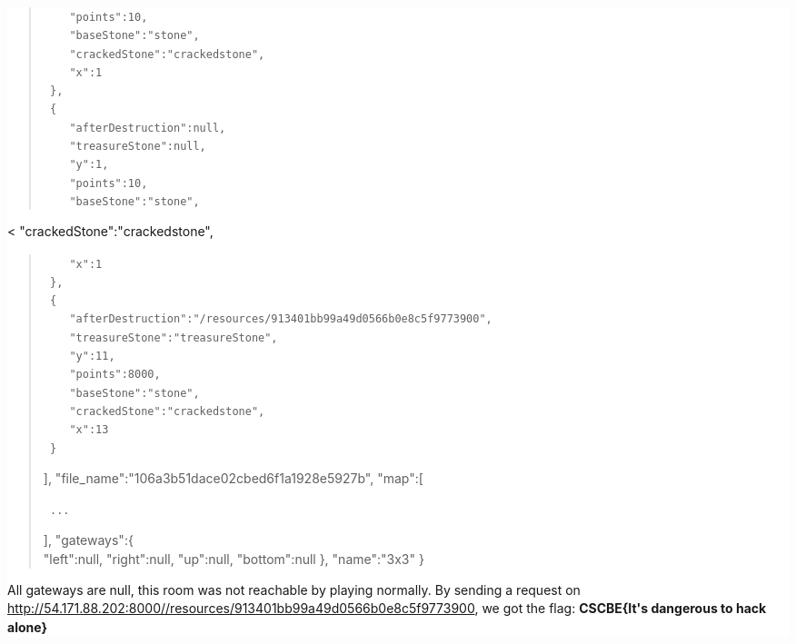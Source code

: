 >         "points":10,
>         "baseStone":"stone",
>         "crackedStone":"crackedstone",
>         "x":1
>      },
>      {  
>         "afterDestruction":null,
>         "treasureStone":null,
>         "y":1,
>         "points":10,
>         "baseStone":"stone",
<         "crackedStone":"crackedstone",
>         "x":1
>      },
>      {  
>         "afterDestruction":"/resources/913401bb99a49d0566b0e8c5f9773900",
>         "treasureStone":"treasureStone",
>         "y":11,
>         "points":8000,
>         "baseStone":"stone",
>         "crackedStone":"crackedstone",
>         "x":13
>      }
>   ],
>   "file_name":"106a3b51dace02cbed6f1a1928e5927b",
>   "map":[
>     
>      ...
>      
>   ],
>   "gateways":{  
>      "left":null,
>      "right":null,
>      "up":null,
>      "bottom":null
>   },
>   "name":"3x3"
>}
> ```

All gateways are null, this room was not reachable by playing normally. By sending a request on http://54.171.88.202:8000//resources/913401bb99a49d0566b0e8c5f9773900, we got the flag:
**CSCBE{It's dangerous to hack alone}**
